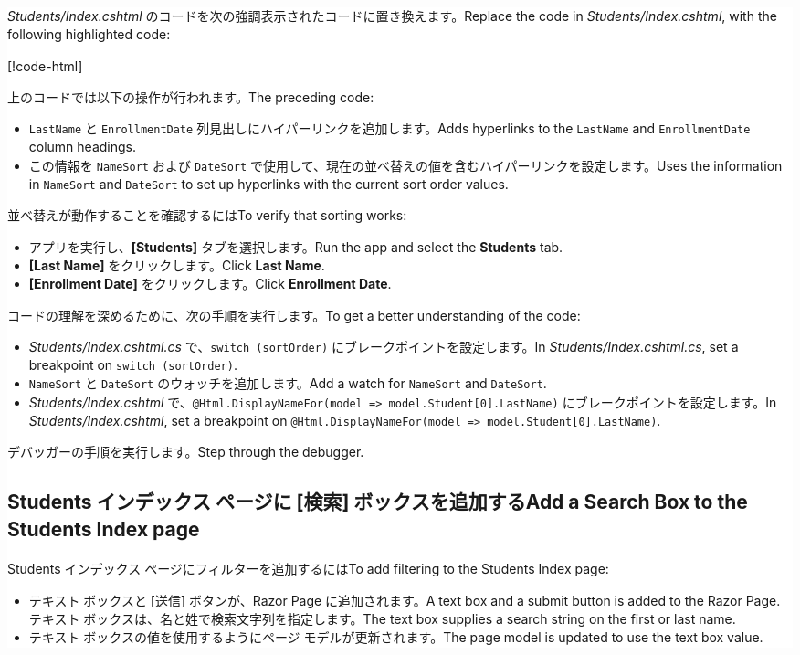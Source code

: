<span data-ttu-id="e7a7a-152">*Students/Index.cshtml* のコードを次の強調表示されたコードに置き換えます。</span><span class="sxs-lookup"><span data-stu-id="e7a7a-152">Replace the code in *Students/Index.cshtml*, with the following highlighted code:</span></span>

[!code-html[](intro/samples/cu21/Pages/Students/Index2.cshtml?highlight=17-19,25-27)]

<span data-ttu-id="e7a7a-153">上のコードでは以下の操作が行われます。</span><span class="sxs-lookup"><span data-stu-id="e7a7a-153">The preceding code:</span></span>

* <span data-ttu-id="e7a7a-154">`LastName` と `EnrollmentDate` 列見出しにハイパーリンクを追加します。</span><span class="sxs-lookup"><span data-stu-id="e7a7a-154">Adds hyperlinks to the `LastName` and `EnrollmentDate` column headings.</span></span>
* <span data-ttu-id="e7a7a-155">この情報を `NameSort` および `DateSort` で使用して、現在の並べ替えの値を含むハイパーリンクを設定します。</span><span class="sxs-lookup"><span data-stu-id="e7a7a-155">Uses the information in `NameSort` and `DateSort` to set up hyperlinks with the current sort order values.</span></span>

<span data-ttu-id="e7a7a-156">並べ替えが動作することを確認するには</span><span class="sxs-lookup"><span data-stu-id="e7a7a-156">To verify that sorting works:</span></span>

* <span data-ttu-id="e7a7a-157">アプリを実行し、**[Students]** タブを選択します。</span><span class="sxs-lookup"><span data-stu-id="e7a7a-157">Run the app and select the **Students** tab.</span></span>
* <span data-ttu-id="e7a7a-158">**[Last Name]** をクリックします。</span><span class="sxs-lookup"><span data-stu-id="e7a7a-158">Click **Last Name**.</span></span>
* <span data-ttu-id="e7a7a-159">**[Enrollment Date]** をクリックします。</span><span class="sxs-lookup"><span data-stu-id="e7a7a-159">Click **Enrollment Date**.</span></span>

<span data-ttu-id="e7a7a-160">コードの理解を深めるために、次の手順を実行します。</span><span class="sxs-lookup"><span data-stu-id="e7a7a-160">To get a better understanding of the code:</span></span>

* <span data-ttu-id="e7a7a-161">*Students/Index.cshtml.cs* で、`switch (sortOrder)` にブレークポイントを設定します。</span><span class="sxs-lookup"><span data-stu-id="e7a7a-161">In *Students/Index.cshtml.cs*, set a breakpoint on `switch (sortOrder)`.</span></span>
* <span data-ttu-id="e7a7a-162">`NameSort` と `DateSort` のウォッチを追加します。</span><span class="sxs-lookup"><span data-stu-id="e7a7a-162">Add a watch for `NameSort` and `DateSort`.</span></span>
* <span data-ttu-id="e7a7a-163">*Students/Index.cshtml* で、`@Html.DisplayNameFor(model => model.Student[0].LastName)` にブレークポイントを設定します。</span><span class="sxs-lookup"><span data-stu-id="e7a7a-163">In *Students/Index.cshtml*, set a breakpoint on `@Html.DisplayNameFor(model => model.Student[0].LastName)`.</span></span>

<span data-ttu-id="e7a7a-164">デバッガーの手順を実行します。</span><span class="sxs-lookup"><span data-stu-id="e7a7a-164">Step through the debugger.</span></span>

## <a name="add-a-search-box-to-the-students-index-page"></a><span data-ttu-id="e7a7a-165">Students インデックス ページに [検索] ボックスを追加する</span><span class="sxs-lookup"><span data-stu-id="e7a7a-165">Add a Search Box to the Students Index page</span></span>

<span data-ttu-id="e7a7a-166">Students インデックス ページにフィルターを追加するには</span><span class="sxs-lookup"><span data-stu-id="e7a7a-166">To add filtering to the Students Index page:</span></span>

* <span data-ttu-id="e7a7a-167">テキスト ボックスと [送信] ボタンが、Razor Page に追加されます。</span><span class="sxs-lookup"><span data-stu-id="e7a7a-167">A text box and a submit button is added to the Razor Page.</span></span> <span data-ttu-id="e7a7a-168">テキスト ボックスは、名と姓で検索文字列を指定します。</span><span class="sxs-lookup"><span data-stu-id="e7a7a-168">The text box supplies a search string on the first or last name.</span></span>
* <span data-ttu-id="e7a7a-169">テキスト ボックスの値を使用するようにページ モデルが更新されます。</span><span class="sxs-lookup"><span data-stu-id="e7a7a-169">The page model is updated to use the text box value.</span></span>
